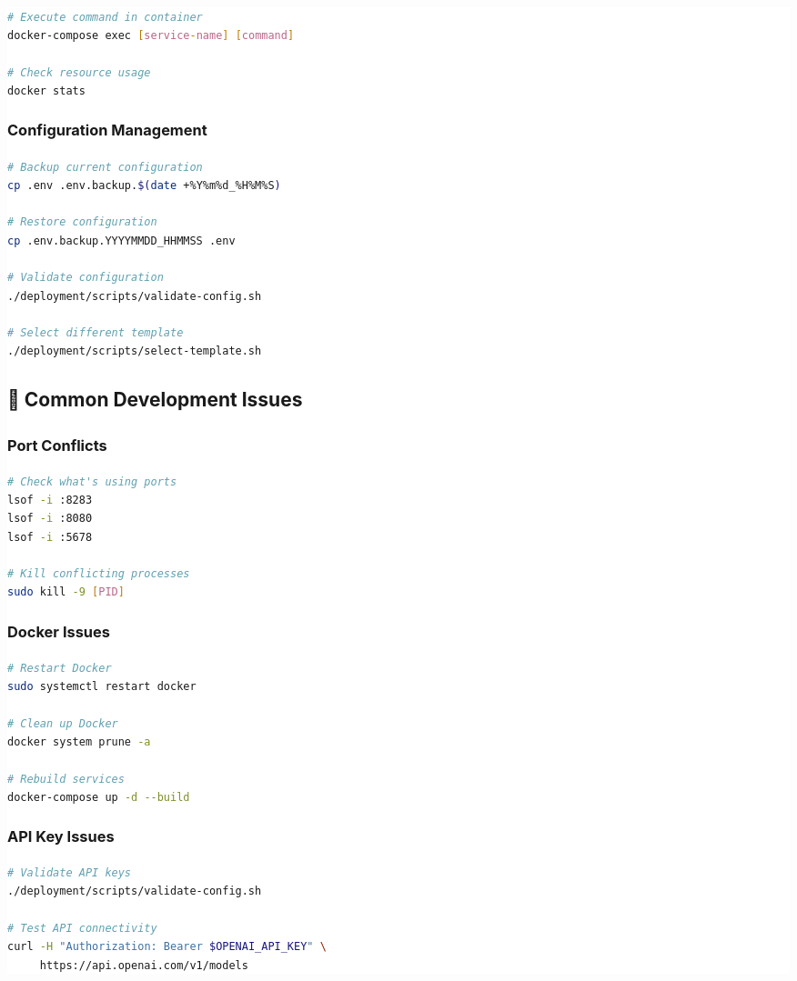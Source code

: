 ```bash
# Execute command in container
docker-compose exec [service-name] [command]

# Check resource usage
docker stats
```

### Configuration Management
```bash
# Backup current configuration
cp .env .env.backup.$(date +%Y%m%d_%H%M%S)

# Restore configuration
cp .env.backup.YYYYMMDD_HHMMSS .env

# Validate configuration
./deployment/scripts/validate-config.sh

# Select different template
./deployment/scripts/select-template.sh
```

## 🐛 Common Development Issues

### Port Conflicts
```bash
# Check what's using ports
lsof -i :8283
lsof -i :8080
lsof -i :5678

# Kill conflicting processes
sudo kill -9 [PID]
```

### Docker Issues
```bash
# Restart Docker
sudo systemctl restart docker

# Clean up Docker
docker system prune -a

# Rebuild services
docker-compose up -d --build
```

### API Key Issues
```bash
# Validate API keys
./deployment/scripts/validate-config.sh

# Test API connectivity
curl -H "Authorization: Bearer $OPENAI_API_KEY" \
     https://api.openai.com/v1/models
```
